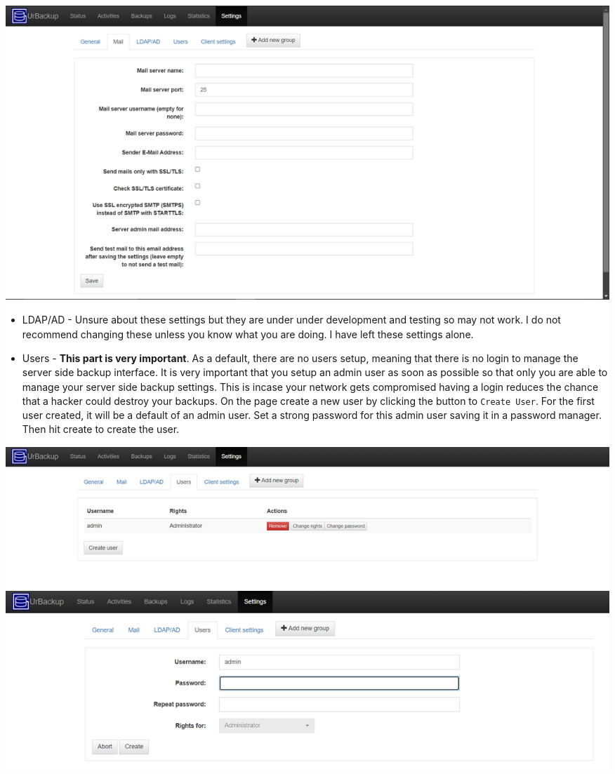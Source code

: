 ![](Docker_Containers/UrBackup/Mail_Settings_Page.png)

- LDAP/AD - Unsure about these settings but they are under under development and testing so may not work. I do not recommend changing these unless you know what you are doing. I have left these settings alone.

- Users - __This part is very important__. As a default, there are no users setup, meaning that there is no login to manage the server side backup interface. It is very important that you setup an admin user as soon as possible so that only you are able to manage your server side backup settings. This is incase your network gets compromised having a login reduces the chance that a hacker could destroy your backups.  On the page create a new user by clicking the button to `Create User`. For the first user created, it will be a default of an admin user. Set a strong password for this admin user saving it in a password manager. Then hit create to create the user.

![](Docker_Containers/UrBackup/Users_Setting_Page.png)

![](Docker_Containers/UrBackup/Creating_Sever_Side_User.png)
